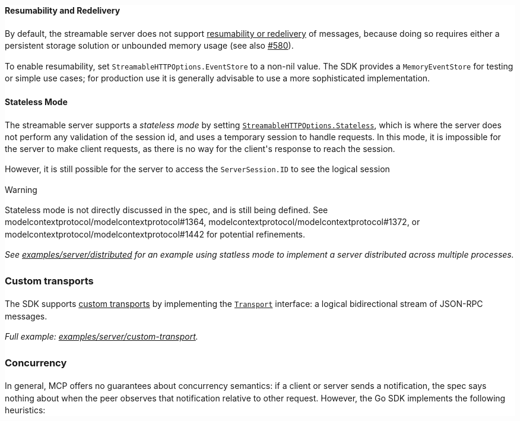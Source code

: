 #### Resumability and Redelivery

By default, the streamable server does not support [resumability or
redelivery](https://modelcontextprotocol.io/specification/2025-06-18/basic/transports#resumability-and-redelivery)
of messages, because doing so requires either a persistent storage solution or
unbounded memory usage (see also
[#580](https://github.com/modelcontextprotocol/go-sdk/issues/580)).

To enable resumability, set `StreamableHTTPOptions.EventStore` to a non-nil
value. The SDK provides a `MemoryEventStore` for testing or simple use cases;
for production use it is generally advisable to use a more sophisticated
implementation.

#### Stateless Mode

The streamable server supports a _stateless mode_ by setting
[`StreamableHTTPOptions.Stateless`](https://pkg.go.dev/github.com/modelcontextprotocol/go-sdk/mcp#StreamableHTTPOptions.Stateless),
which is where the server does not perform any validation of the session id,
and uses a temporary session to handle requests. In this mode, it is impossible
for the server to make client requests, as there is no way for the client's
response to reach the session.

However, it is still possible for the server to access the `ServerSession.ID`
to see the logical session

> [!WARNING]
> Stateless mode is not directly discussed in the spec, and is still being
> defined. See modelcontextprotocol/modelcontextprotocol#1364,
> modelcontextprotocol/modelcontextprotocol#1372, or
> modelcontextprotocol/modelcontextprotocol#1442 for potential refinements.

_See [examples/server/distributed](../examples/server/distributed/main.go) for
an example using statless mode to implement a server distributed across
multiple processes._

### Custom transports

The SDK supports [custom
transports](https://modelcontextprotocol.io/specification/2025-06-18/basic/transports#custom-transports)
by implementing the
[`Transport`](https://pkg.go.dev/github.com/modelcontextprotocol/go-sdk/mcp#Transport)
interface: a logical bidirectional stream of JSON-RPC messages.

_Full example: [examples/server/custom-transport](../examples/server/custom-transport/main.go)._

### Concurrency

In general, MCP offers no guarantees about concurrency semantics: if a client
or server sends a notification, the spec says nothing about when the peer
observes that notification relative to other request. However, the Go SDK
implements the following heuristics:
